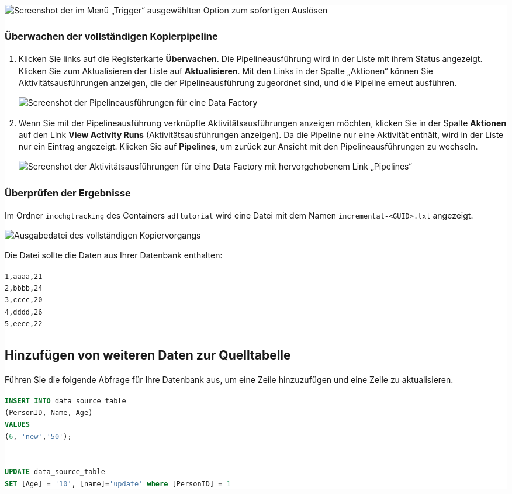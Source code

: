 ![Screenshot der im Menü „Trigger“ ausgewählten Option zum sofortigen Auslösen](./media/tutorial-incremental-copy-change-tracking-feature-portal/trigger-now-menu.png)

### <a name="monitor-the-full-copy-pipeline"></a>Überwachen der vollständigen Kopierpipeline

1. Klicken Sie links auf die Registerkarte **Überwachen**. Die Pipelineausführung wird in der Liste mit ihrem Status angezeigt. Klicken Sie zum Aktualisieren der Liste auf **Aktualisieren**. Mit den Links in der Spalte „Aktionen“ können Sie Aktivitätsausführungen anzeigen, die der Pipelineausführung zugeordnet sind, und die Pipeline erneut ausführen.

    ![Screenshot der Pipelineausführungen für eine Data Factory](./media/tutorial-incremental-copy-change-tracking-feature-portal/monitor-full-copy-pipeline-run.png)
2. Wenn Sie mit der Pipelineausführung verknüpfte Aktivitätsausführungen anzeigen möchten, klicken Sie in der Spalte **Aktionen** auf den Link **View Activity Runs** (Aktivitätsausführungen anzeigen). Da die Pipeline nur eine Aktivität enthält, wird in der Liste nur ein Eintrag angezeigt. Klicken Sie auf **Pipelines**, um zurück zur Ansicht mit den Pipelineausführungen zu wechseln.

    ![Screenshot der Aktivitätsausführungen für eine Data Factory mit hervorgehobenem Link „Pipelines“](./media/tutorial-incremental-copy-change-tracking-feature-portal/activity-runs-full-copy.png)

### <a name="review-the-results"></a>Überprüfen der Ergebnisse
Im Ordner `incchgtracking` des Containers `adftutorial` wird eine Datei mit dem Namen `incremental-<GUID>.txt` angezeigt.

![Ausgabedatei des vollständigen Kopiervorgangs](media/tutorial-incremental-copy-change-tracking-feature-portal/full-copy-output-file.png)

Die Datei sollte die Daten aus Ihrer Datenbank enthalten:

```
1,aaaa,21
2,bbbb,24
3,cccc,20
4,dddd,26
5,eeee,22
```

## <a name="add-more-data-to-the-source-table"></a>Hinzufügen von weiteren Daten zur Quelltabelle

Führen Sie die folgende Abfrage für Ihre Datenbank aus, um eine Zeile hinzuzufügen und eine Zeile zu aktualisieren.

```sql
INSERT INTO data_source_table
(PersonID, Name, Age)
VALUES
(6, 'new','50');


UPDATE data_source_table
SET [Age] = '10', [name]='update' where [PersonID] = 1

```
